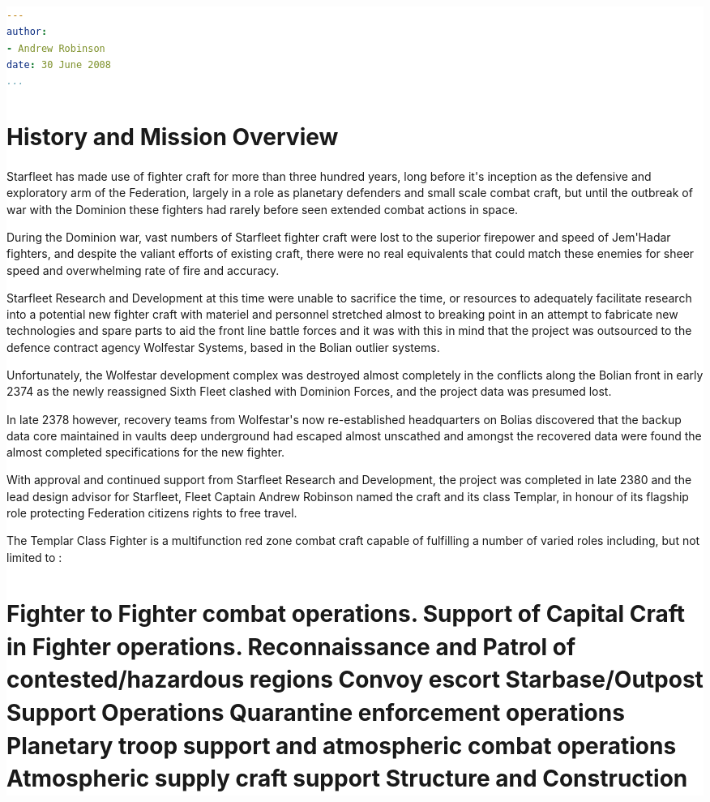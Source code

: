 ```yaml
---
author:
- Andrew Robinson
date: 30 June 2008
...
```


History and Mission Overview
============================

Starfleet has made use of fighter craft for more than three hundred
years, long before it's inception as the defensive and exploratory arm
of the Federation, largely in a role as planetary defenders and small
scale combat craft, but until the outbreak of war with the Dominion
these fighters had rarely before seen extended combat actions in space.

During the Dominion war, vast numbers of Starfleet fighter craft were
lost to the superior firepower and speed of Jem'Hadar fighters, and
despite the valiant efforts of existing craft, there were no real
equivalents that could match these enemies for sheer speed and
overwhelming rate of fire and accuracy.

Starfleet Research and Development at this time were unable to sacrifice
the time, or resources to adequately facilitate research into a
potential new fighter craft with materiel and personnel stretched almost
to breaking point in an attempt to fabricate new technologies and spare
parts to aid the front line battle forces and it was with this in mind
that the project was outsourced to the defence contract agency Wolfestar
Systems, based in the Bolian outlier systems.

Unfortunately, the Wolfestar development complex was destroyed almost
completely in the conflicts along the Bolian front in early 2374 as the
newly reassigned Sixth Fleet clashed with Dominion Forces, and the
project data was presumed lost.

In late 2378 however, recovery teams from Wolfestar's now re-established
headquarters on Bolias discovered that the backup data core maintained
in vaults deep underground had escaped almost unscathed and amongst the
recovered data were found the almost completed specifications for the
new fighter.

With approval and continued support from Starfleet Research and
Development, the project was completed in late 2380 and the lead design
advisor for Starfleet, Fleet Captain Andrew Robinson named the craft and
its class Templar, in honour of its flagship role protecting Federation
citizens rights to free travel.

The Templar Class Fighter is a multifunction red zone combat craft
capable of fulfilling a number of varied roles including, but not
limited to :

Fighter to Fighter combat operations.
Support of Capital Craft in Fighter operations.
Reconnaissance and Patrol of contested/hazardous regions
Convoy escort
Starbase/Outpost Support Operations
Quarantine enforcement operations
Planetary troop support and atmospheric combat operations
Atmospheric supply craft support
Structure and Construction
==========================
